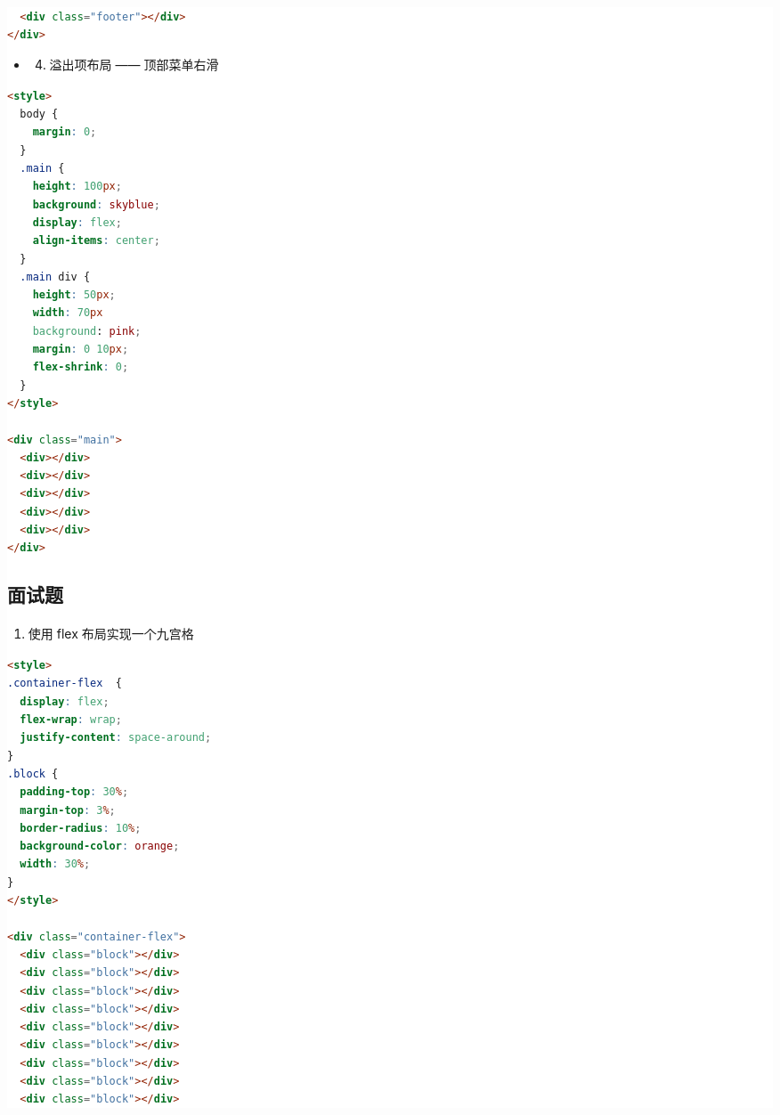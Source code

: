```html
  <div class="footer"></div>
</div>
```

- 4. 溢出项布局 —— 顶部菜单右滑

```html
<style>
  body {
    margin: 0;
  }
  .main {
    height: 100px;
    background: skyblue;
    display: flex;
    align-items: center;
  }
  .main div {
    height: 50px;
    width: 70px
    background: pink;
    margin: 0 10px;
    flex-shrink: 0;
  }
</style>

<div class="main">
  <div></div>
  <div></div>
  <div></div>
  <div></div>
  <div></div>
</div>
```

## 面试题

1. 使用 flex 布局实现一个九宫格

```html
<style>
.container-flex  {
  display: flex;
  flex-wrap: wrap;
  justify-content: space-around;
}
.block {
  padding-top: 30%;
  margin-top: 3%;
  border-radius: 10%;
  background-color: orange;
  width: 30%;
}
</style>

<div class="container-flex">
  <div class="block"></div>
  <div class="block"></div>
  <div class="block"></div>
  <div class="block"></div>
  <div class="block"></div>
  <div class="block"></div>
  <div class="block"></div>
  <div class="block"></div>
  <div class="block"></div>
```